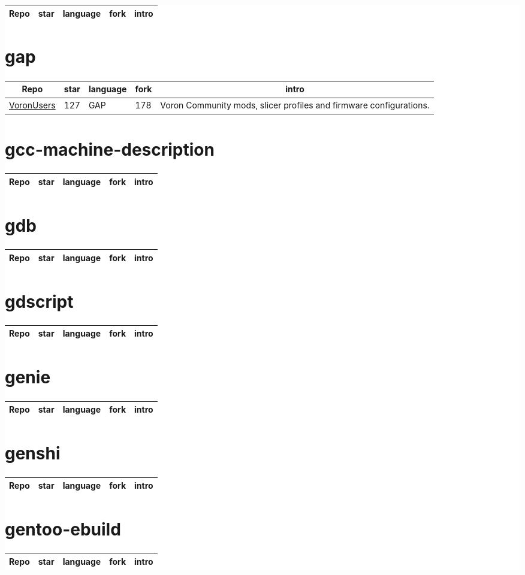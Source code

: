 Repo|star|language|fork|intro
-|-|-|-|-



# gap

Repo|star|language|fork|intro
-|-|-|-|-
[VoronUsers](https://github.com/VoronDesign/VoronUsers)|127|GAP|178|Voron Community mods, slicer profiles and firmware configurations.


# gcc-machine-description

Repo|star|language|fork|intro
-|-|-|-|-



# gdb

Repo|star|language|fork|intro
-|-|-|-|-



# gdscript

Repo|star|language|fork|intro
-|-|-|-|-



# genie

Repo|star|language|fork|intro
-|-|-|-|-



# genshi

Repo|star|language|fork|intro
-|-|-|-|-



# gentoo-ebuild

Repo|star|language|fork|intro
-|-|-|-|-
